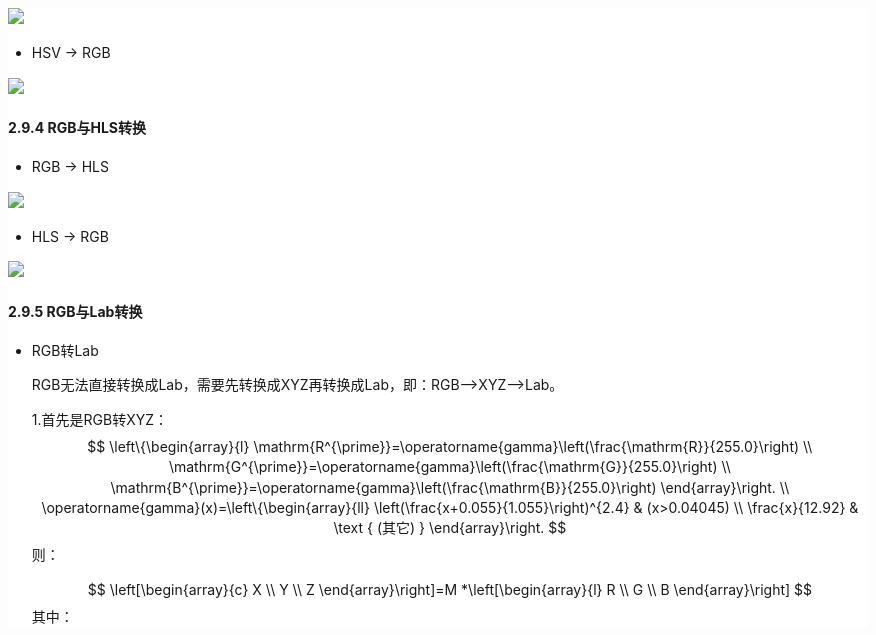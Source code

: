 
![](https://files.mdnice.com/user/6935/96fea377-9b29-4d06-be4f-7a83159a3555.png)


- HSV -> RGB

  
![](https://files.mdnice.com/user/6935/2caf356b-6293-4e7b-9c47-6acb49df72bb.png)


#### 2.9.4 RGB与HLS转换

- RGB -> HLS


![](https://files.mdnice.com/user/6935/dbc0c5bb-be33-4ba3-959c-a6e5ad236578.png)


- HLS -> RGB
  
![](https://files.mdnice.com/user/6935/cb10379e-9bc1-419f-aaac-f1cfdae1400d.png)


#### 2.9.5 RGB与Lab转换

- RGB转Lab

  RGB无法直接转换成Lab，需要先转换成XYZ再转换成Lab，即：RGB—>XYZ—>Lab。

  1.首先是RGB转XYZ：
  $$
  \left\{\begin{array}{l}
  \mathrm{R^{\prime}}=\operatorname{gamma}\left(\frac{\mathrm{R}}{255.0}\right) \\
  \mathrm{G^{\prime}}=\operatorname{gamma}\left(\frac{\mathrm{G}}{255.0}\right) \\
  \mathrm{B^{\prime}}=\operatorname{gamma}\left(\frac{\mathrm{B}}{255.0}\right)
  \end{array}\right. \\
  \operatorname{gamma}(x)=\left\{\begin{array}{ll}
  \left(\frac{x+0.055}{1.055}\right)^{2.4} & (x>0.04045) \\
  \frac{x}{12.92} & \text { (其它) }
  \end{array}\right.
  $$
  则：


  $$
  \left[\begin{array}{c}
  X \\
  Y \\
  Z
  \end{array}\right]=M *\left[\begin{array}{l}
  R \\
  G \\
  B
  \end{array}\right]
  $$
  其中：
